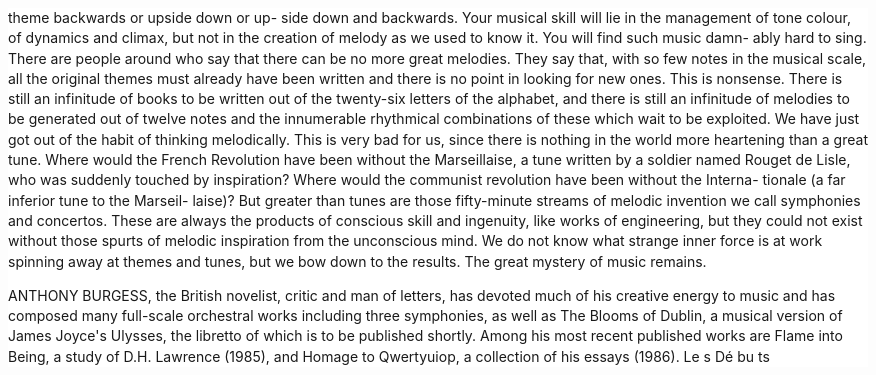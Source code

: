 theme backwards or upside down or up- 
side down and backwards. Your musical 
skill will lie in the management of tone 
colour, of dynamics and climax, but not 
in the creation of melody as we used to 
know it. You will find such music damn- 
ably hard to sing. 
There are people around who say that 
there can be no more great melodies. 
They say that, with so few notes in the 
musical scale, all the original themes 
must already have been written and there 
is no point in looking for new ones. This is 
nonsense. There is still an infinitude of 
books to be written out of the twenty-six 
letters of the alphabet, and there is still an 
infinitude of melodies to be generated 
out of twelve notes and the innumerable 
rhythmical combinations of these which 
wait to be exploited. We have just got out 
of the habit of thinking melodically. This 
is very bad for us, since there is nothing in 
the world more heartening than a great 
tune. 
Where would the French Revolution 
have been without the Marseillaise, a 
tune written by a soldier named Rouget 
de Lisle, who was suddenly touched by 
inspiration? Where would the communist 
revolution have been without the Interna- 
tionale (a far inferior tune to the Marseil- 
laise)? But greater than tunes are those 
fifty-minute streams of melodic invention 
we call symphonies and concertos. These 
are always the products of conscious skill 
and ingenuity, like works of engineering, 
but they could not exist without those 
spurts of melodic inspiration from the 
unconscious mind. We do not know what 
strange inner force is at work spinning 
away at themes and tunes, but we bow 
down to the results. The great mystery of 
music remains. 
 
ANTHONY BURGESS, the British novelist, critic 
and man of letters, has devoted much of his 
creative energy to music and has composed 
many full-scale orchestral works including three 
symphonies, as well as The Blooms of Dublin, a 
musical version of James Joyce's Ulysses, the 
libretto of which is to be published shortly. 
Among his most recent published works are 
Flame into Being, a study of D.H. Lawrence 
(1985), and Homage to Qwertyuiop, a collection 
of his essays (1986). 
Le
s 
Dé
bu
ts
 